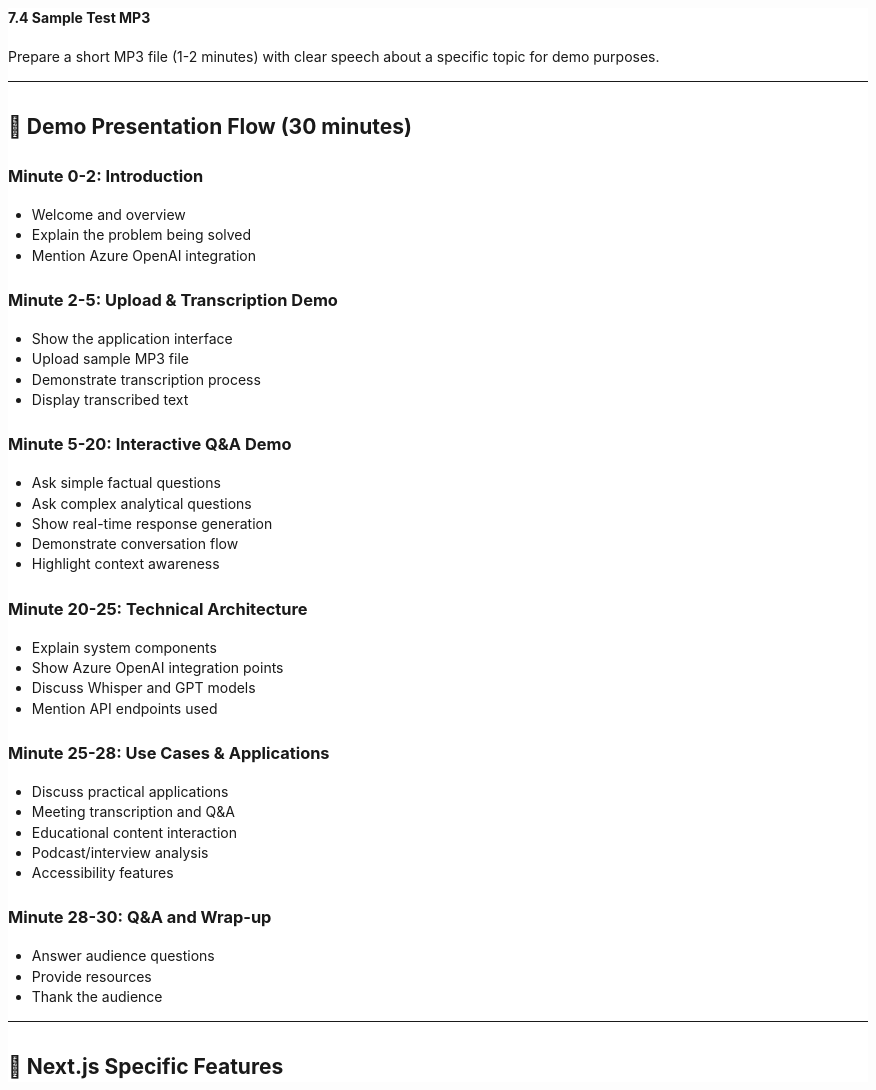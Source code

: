 #### 7.4 Sample Test MP3

Prepare a short MP3 file (1-2 minutes) with clear speech about a specific topic for demo purposes.

---

## 🎤 Demo Presentation Flow (30 minutes)

### Minute 0-2: Introduction

- Welcome and overview
- Explain the problem being solved
- Mention Azure OpenAI integration

### Minute 2-5: Upload & Transcription Demo

- Show the application interface
- Upload sample MP3 file
- Demonstrate transcription process
- Display transcribed text

### Minute 5-20: Interactive Q&A Demo

- Ask simple factual questions
- Ask complex analytical questions
- Show real-time response generation
- Demonstrate conversation flow
- Highlight context awareness

### Minute 20-25: Technical Architecture

- Explain system components
- Show Azure OpenAI integration points
- Discuss Whisper and GPT models
- Mention API endpoints used

### Minute 25-28: Use Cases & Applications

- Discuss practical applications
- Meeting transcription and Q&A
- Educational content interaction
- Podcast/interview analysis
- Accessibility features

### Minute 28-30: Q&A and Wrap-up

- Answer audience questions
- Provide resources
- Thank the audience

---

## 🚀 Next.js Specific Features
